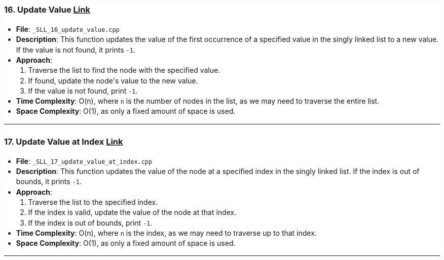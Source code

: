 
### 16. **Update Value** [Link](/_SLL_16_update_value.cpp)
   - **File**: `_SLL_16_update_value.cpp`
   - **Description**: This function updates the value of the first occurrence of a specified value in the singly linked list to a new value. If the value is not found, it prints `-1`.
   - **Approach**:
     1. Traverse the list to find the node with the specified value.
     2. If found, update the node's value to the new value.
     3. If the value is not found, print `-1`.
   - **Time Complexity**: O(n), where `n` is the number of nodes in the list, as we may need to traverse the entire list.
   - **Space Complexity**: O(1), as only a fixed amount of space is used.

---

### 17. **Update Value at Index** [Link](/_SLL_17_update_value_at_index.cpp)
   - **File**: `_SLL_17_update_value_at_index.cpp`
   - **Description**: This function updates the value of the node at a specified index in the singly linked list. If the index is out of bounds, it prints `-1`.
   - **Approach**:
     1. Traverse the list to the specified index.
     2. If the index is valid, update the value of the node at that index.
     3. If the index is out of bounds, print `-1`.
   - **Time Complexity**: O(n), where `n` is the index, as we may need to traverse up to that index.
   - **Space Complexity**: O(1), as only a fixed amount of space is used.

---